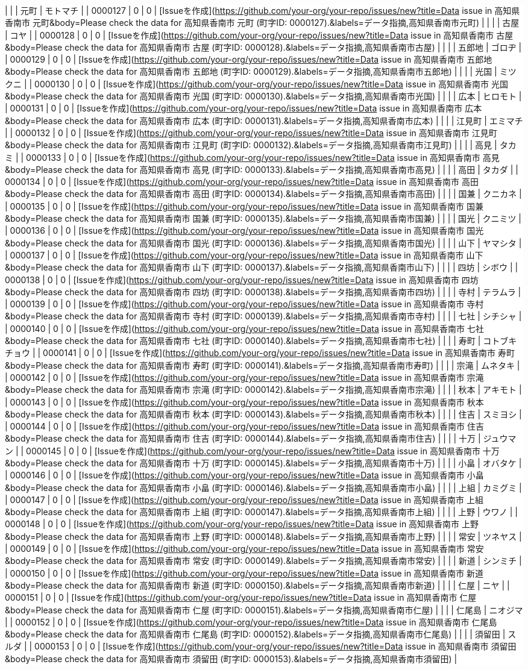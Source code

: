 |  |  | 元町 |   モトマチ |  | 0000127 | 0 | 0 | [Issueを作成](https://github.com/your-org/your-repo/issues/new?title=Data issue in 高知県香南市   元町&body=Please check the data for 高知県香南市   元町 (町字ID: 0000127).&labels=データ指摘,高知県香南市元町) |
|  |  | 古屋 |   コヤ |  | 0000128 | 0 | 0 | [Issueを作成](https://github.com/your-org/your-repo/issues/new?title=Data issue in 高知県香南市   古屋&body=Please check the data for 高知県香南市   古屋 (町字ID: 0000128).&labels=データ指摘,高知県香南市古屋) |
|  |  | 五郎地 |   ゴロヂ |  | 0000129 | 0 | 0 | [Issueを作成](https://github.com/your-org/your-repo/issues/new?title=Data issue in 高知県香南市   五郎地&body=Please check the data for 高知県香南市   五郎地 (町字ID: 0000129).&labels=データ指摘,高知県香南市五郎地) |
|  |  | 光国 |   ミツクニ |  | 0000130 | 0 | 0 | [Issueを作成](https://github.com/your-org/your-repo/issues/new?title=Data issue in 高知県香南市   光国&body=Please check the data for 高知県香南市   光国 (町字ID: 0000130).&labels=データ指摘,高知県香南市光国) |
|  |  | 広本 |   ヒロモト |  | 0000131 | 0 | 0 | [Issueを作成](https://github.com/your-org/your-repo/issues/new?title=Data issue in 高知県香南市   広本&body=Please check the data for 高知県香南市   広本 (町字ID: 0000131).&labels=データ指摘,高知県香南市広本) |
|  |  | 江見町 |   エミマチ |  | 0000132 | 0 | 0 | [Issueを作成](https://github.com/your-org/your-repo/issues/new?title=Data issue in 高知県香南市   江見町&body=Please check the data for 高知県香南市   江見町 (町字ID: 0000132).&labels=データ指摘,高知県香南市江見町) |
|  |  | 高見 |   タカミ |  | 0000133 | 0 | 0 | [Issueを作成](https://github.com/your-org/your-repo/issues/new?title=Data issue in 高知県香南市   高見&body=Please check the data for 高知県香南市   高見 (町字ID: 0000133).&labels=データ指摘,高知県香南市高見) |
|  |  | 高田 |   タカダ |  | 0000134 | 0 | 0 | [Issueを作成](https://github.com/your-org/your-repo/issues/new?title=Data issue in 高知県香南市   高田&body=Please check the data for 高知県香南市   高田 (町字ID: 0000134).&labels=データ指摘,高知県香南市高田) |
|  |  | 国兼 |   クニカネ |  | 0000135 | 0 | 0 | [Issueを作成](https://github.com/your-org/your-repo/issues/new?title=Data issue in 高知県香南市   国兼&body=Please check the data for 高知県香南市   国兼 (町字ID: 0000135).&labels=データ指摘,高知県香南市国兼) |
|  |  | 国光 |   クニミツ |  | 0000136 | 0 | 0 | [Issueを作成](https://github.com/your-org/your-repo/issues/new?title=Data issue in 高知県香南市   国光&body=Please check the data for 高知県香南市   国光 (町字ID: 0000136).&labels=データ指摘,高知県香南市国光) |
|  |  | 山下 |   ヤマシタ |  | 0000137 | 0 | 0 | [Issueを作成](https://github.com/your-org/your-repo/issues/new?title=Data issue in 高知県香南市   山下&body=Please check the data for 高知県香南市   山下 (町字ID: 0000137).&labels=データ指摘,高知県香南市山下) |
|  |  | 四坊 |   シボウ |  | 0000138 | 0 | 0 | [Issueを作成](https://github.com/your-org/your-repo/issues/new?title=Data issue in 高知県香南市   四坊&body=Please check the data for 高知県香南市   四坊 (町字ID: 0000138).&labels=データ指摘,高知県香南市四坊) |
|  |  | 寺村 |   テラムラ |  | 0000139 | 0 | 0 | [Issueを作成](https://github.com/your-org/your-repo/issues/new?title=Data issue in 高知県香南市   寺村&body=Please check the data for 高知県香南市   寺村 (町字ID: 0000139).&labels=データ指摘,高知県香南市寺村) |
|  |  | 七社 |   シチシャ |  | 0000140 | 0 | 0 | [Issueを作成](https://github.com/your-org/your-repo/issues/new?title=Data issue in 高知県香南市   七社&body=Please check the data for 高知県香南市   七社 (町字ID: 0000140).&labels=データ指摘,高知県香南市七社) |
|  |  | 寿町 |   コトブキチョウ |  | 0000141 | 0 | 0 | [Issueを作成](https://github.com/your-org/your-repo/issues/new?title=Data issue in 高知県香南市   寿町&body=Please check the data for 高知県香南市   寿町 (町字ID: 0000141).&labels=データ指摘,高知県香南市寿町) |
|  |  | 宗滝 |   ムネタキ |  | 0000142 | 0 | 0 | [Issueを作成](https://github.com/your-org/your-repo/issues/new?title=Data issue in 高知県香南市   宗滝&body=Please check the data for 高知県香南市   宗滝 (町字ID: 0000142).&labels=データ指摘,高知県香南市宗滝) |
|  |  | 秋本 |   アキモト |  | 0000143 | 0 | 0 | [Issueを作成](https://github.com/your-org/your-repo/issues/new?title=Data issue in 高知県香南市   秋本&body=Please check the data for 高知県香南市   秋本 (町字ID: 0000143).&labels=データ指摘,高知県香南市秋本) |
|  |  | 住吉 |   スミヨシ |  | 0000144 | 0 | 0 | [Issueを作成](https://github.com/your-org/your-repo/issues/new?title=Data issue in 高知県香南市   住吉&body=Please check the data for 高知県香南市   住吉 (町字ID: 0000144).&labels=データ指摘,高知県香南市住吉) |
|  |  | 十万 |   ジュウマン |  | 0000145 | 0 | 0 | [Issueを作成](https://github.com/your-org/your-repo/issues/new?title=Data issue in 高知県香南市   十万&body=Please check the data for 高知県香南市   十万 (町字ID: 0000145).&labels=データ指摘,高知県香南市十万) |
|  |  | 小畠 |   オバタケ |  | 0000146 | 0 | 0 | [Issueを作成](https://github.com/your-org/your-repo/issues/new?title=Data issue in 高知県香南市   小畠&body=Please check the data for 高知県香南市   小畠 (町字ID: 0000146).&labels=データ指摘,高知県香南市小畠) |
|  |  | 上組 |   カミグミ |  | 0000147 | 0 | 0 | [Issueを作成](https://github.com/your-org/your-repo/issues/new?title=Data issue in 高知県香南市   上組&body=Please check the data for 高知県香南市   上組 (町字ID: 0000147).&labels=データ指摘,高知県香南市上組) |
|  |  | 上野 |   ウワノ |  | 0000148 | 0 | 0 | [Issueを作成](https://github.com/your-org/your-repo/issues/new?title=Data issue in 高知県香南市   上野&body=Please check the data for 高知県香南市   上野 (町字ID: 0000148).&labels=データ指摘,高知県香南市上野) |
|  |  | 常安 |   ツネヤス |  | 0000149 | 0 | 0 | [Issueを作成](https://github.com/your-org/your-repo/issues/new?title=Data issue in 高知県香南市   常安&body=Please check the data for 高知県香南市   常安 (町字ID: 0000149).&labels=データ指摘,高知県香南市常安) |
|  |  | 新道 |   シンミチ |  | 0000150 | 0 | 0 | [Issueを作成](https://github.com/your-org/your-repo/issues/new?title=Data issue in 高知県香南市   新道&body=Please check the data for 高知県香南市   新道 (町字ID: 0000150).&labels=データ指摘,高知県香南市新道) |
|  |  | 仁屋 |   ニヤ |  | 0000151 | 0 | 0 | [Issueを作成](https://github.com/your-org/your-repo/issues/new?title=Data issue in 高知県香南市   仁屋&body=Please check the data for 高知県香南市   仁屋 (町字ID: 0000151).&labels=データ指摘,高知県香南市仁屋) |
|  |  | 仁尾島 |   ニオジマ |  | 0000152 | 0 | 0 | [Issueを作成](https://github.com/your-org/your-repo/issues/new?title=Data issue in 高知県香南市   仁尾島&body=Please check the data for 高知県香南市   仁尾島 (町字ID: 0000152).&labels=データ指摘,高知県香南市仁尾島) |
|  |  | 須留田 |   スルダ |  | 0000153 | 0 | 0 | [Issueを作成](https://github.com/your-org/your-repo/issues/new?title=Data issue in 高知県香南市   須留田&body=Please check the data for 高知県香南市   須留田 (町字ID: 0000153).&labels=データ指摘,高知県香南市須留田) |
